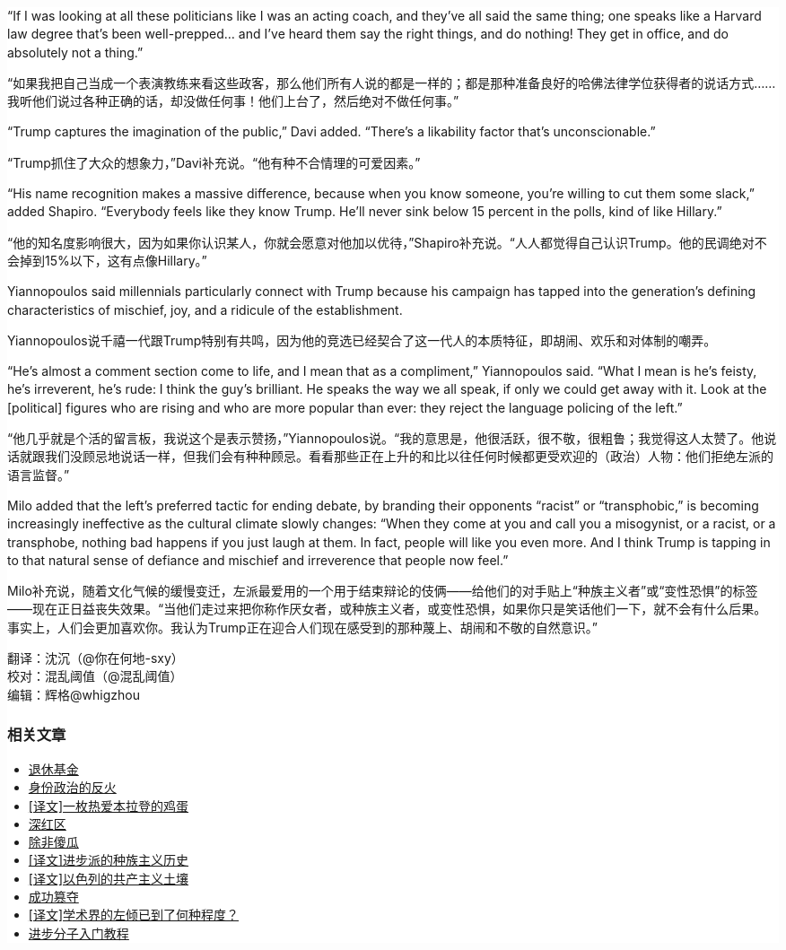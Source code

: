 “If I was looking at all these politicians like I was an acting coach, and they’ve all said the same thing; one speaks like a Harvard law degree that’s been well-prepped… and I’ve heard them say the right things, and do nothing! They get in office, and do absolutely not a thing.”

“如果我把自己当成一个表演教练来看这些政客，那么他们所有人说的都是一样的；都是那种准备良好的哈佛法律学位获得者的说话方式……我听他们说过各种正确的话，却没做任何事！他们上台了，然后绝对不做任何事。”

“Trump captures the imagination of the public,” Davi added. “There’s a likability factor that’s unconscionable.”

“Trump抓住了大众的想象力，”Davi补充说。“他有种不合情理的可爱因素。”

“His name recognition makes a massive difference, because when you know someone, you’re willing to cut them some slack,” added Shapiro. “Everybody feels like they know Trump. He’ll never sink below 15 percent in the polls, kind of like Hillary.”

“他的知名度影响很大，因为如果你认识某人，你就会愿意对他加以优待，”Shapiro补充说。“人人都觉得自己认识Trump。他的民调绝对不会掉到15%以下，这有点像Hillary。”

Yiannopoulos said millennials particularly connect with Trump because his campaign has tapped into the generation’s defining characteristics of mischief, joy, and a ridicule of the establishment.

Yiannopoulos说千禧一代跟Trump特别有共鸣，因为他的竞选已经契合了这一代人的本质特征，即胡闹、欢乐和对体制的嘲弄。

“He’s almost a comment section come to life, and I mean that as a compliment,” Yiannopoulos said. “What I mean is he’s feisty, he’s irreverent, he’s rude: I think the guy’s brilliant. He speaks the way we all speak, if only we could get away with it. Look at the [political] figures who are rising and who are more popular than ever: they reject the language policing of the left.”

“他几乎就是个活的留言板，我说这个是表示赞扬，”Yiannopoulos说。“我的意思是，他很活跃，很不敬，很粗鲁；我觉得这人太赞了。他说话就跟我们没顾忌地说话一样，但我们会有种种顾忌。看看那些正在上升的和比以往任何时候都更受欢迎的（政治）人物：他们拒绝左派的语言监督。”

Milo added that the left’s preferred tactic for ending debate, by branding their opponents “racist” or “transphobic,” is becoming increasingly ineffective as the cultural climate slowly changes: “When they come at you and call you a misogynist, or a racist, or a transphobe, nothing bad happens if you just laugh at them. In fact, people will like you even more. And I think Trump is tapping in to that natural sense of defiance and mischief and irreverence that people now feel.”

Milo补充说，随着文化气候的缓慢变迁，左派最爱用的一个用于结束辩论的伎俩——给他们的对手贴上“种族主义者”或“变性恐惧”的标签——现在正日益丧失效果。“当他们走过来把你称作厌女者，或种族主义者，或变性恐惧，如果你只是笑话他们一下，就不会有什么后果。事实上，人们会更加喜欢你。我认为Trump正在迎合人们现在感受到的那种蔑上、胡闹和不敬的自然意识。”


翻译：沈沉（@你在何地-sxy）  
校对：混乱阈值（@混乱阈值）  
编辑：辉格@whigzhou


### 相关文章

* [退休基金](https://headsalon.org/archives/7795.html "退休基金")
* [身份政治的反火](https://headsalon.org/archives/7643.html "身份政治的反火")
* [[译文]一枚热爱本拉登的鸡蛋](https://headsalon.org/archives/7425.html "[译文]一枚热爱本拉登的鸡蛋")
* [深红区](https://headsalon.org/archives/7322.html "深红区")
* [除非傻瓜](https://headsalon.org/archives/7279.html "除非傻瓜")
* [[译文]进步派的种族主义历史](https://headsalon.org/archives/7177.html "[译文]进步派的种族主义历史")
* [[译文]以色列的共产主义土壤](https://headsalon.org/archives/7166.html "[译文]以色列的共产主义土壤")
* [成功篡夺](https://headsalon.org/archives/7209.html "成功篡夺")
* [[译文]学术界的左倾已到了何种程度？](https://headsalon.org/archives/6988.html "[译文]学术界的左倾已到了何种程度？")
* [进步分子入门教程](https://headsalon.org/archives/7136.html "进步分子入门教程")

